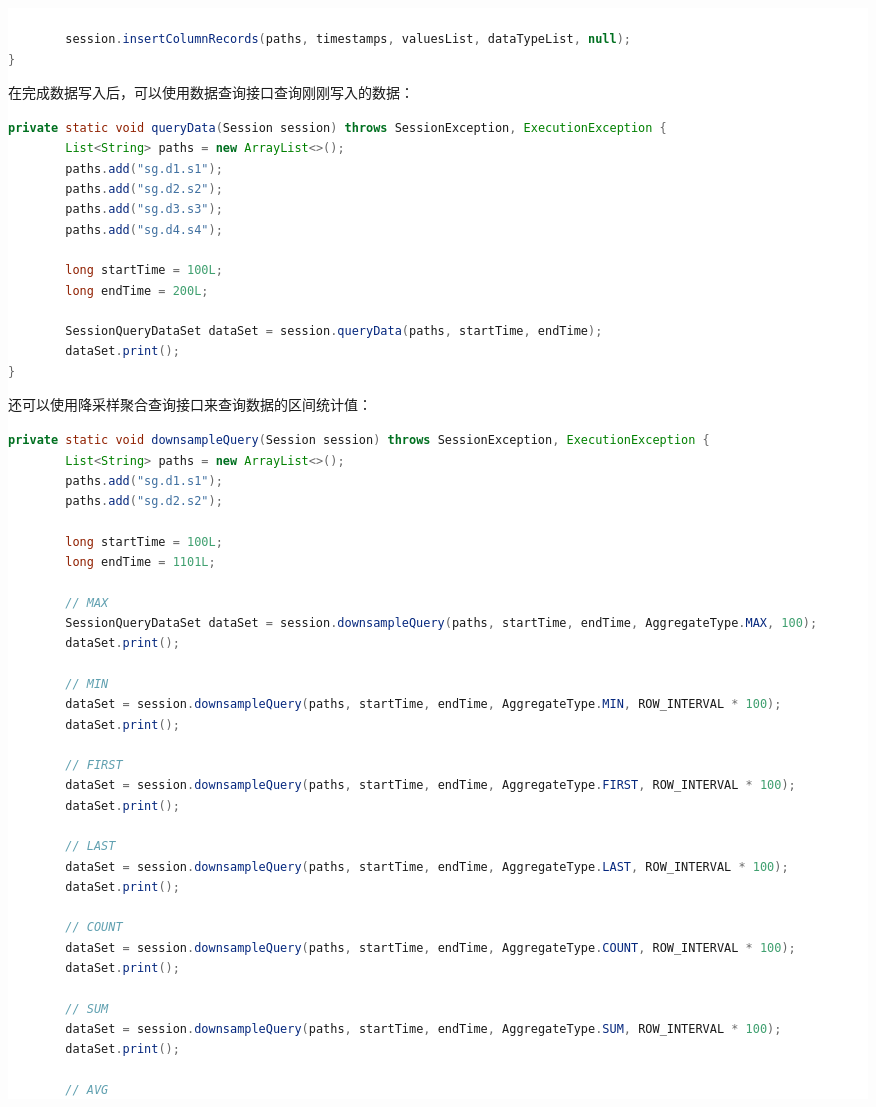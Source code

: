 ```java

        session.insertColumnRecords(paths, timestamps, valuesList, dataTypeList, null);
}
```

在完成数据写入后，可以使用数据查询接口查询刚刚写入的数据：

```java
private static void queryData(Session session) throws SessionException, ExecutionException {
        List<String> paths = new ArrayList<>();
        paths.add("sg.d1.s1");
        paths.add("sg.d2.s2");
        paths.add("sg.d3.s3");
        paths.add("sg.d4.s4");

        long startTime = 100L;
        long endTime = 200L;

        SessionQueryDataSet dataSet = session.queryData(paths, startTime, endTime);
        dataSet.print();
}
```

还可以使用降采样聚合查询接口来查询数据的区间统计值：

```java
private static void downsampleQuery(Session session) throws SessionException, ExecutionException {
        List<String> paths = new ArrayList<>();
        paths.add("sg.d1.s1");
        paths.add("sg.d2.s2");

        long startTime = 100L;
        long endTime = 1101L;

        // MAX
        SessionQueryDataSet dataSet = session.downsampleQuery(paths, startTime, endTime, AggregateType.MAX, 100);
        dataSet.print();

        // MIN
        dataSet = session.downsampleQuery(paths, startTime, endTime, AggregateType.MIN, ROW_INTERVAL * 100);
        dataSet.print();

        // FIRST
        dataSet = session.downsampleQuery(paths, startTime, endTime, AggregateType.FIRST, ROW_INTERVAL * 100);
        dataSet.print();

        // LAST
        dataSet = session.downsampleQuery(paths, startTime, endTime, AggregateType.LAST, ROW_INTERVAL * 100);
        dataSet.print();

        // COUNT
        dataSet = session.downsampleQuery(paths, startTime, endTime, AggregateType.COUNT, ROW_INTERVAL * 100);
        dataSet.print();

        // SUM
        dataSet = session.downsampleQuery(paths, startTime, endTime, AggregateType.SUM, ROW_INTERVAL * 100);
        dataSet.print();

        // AVG
```
